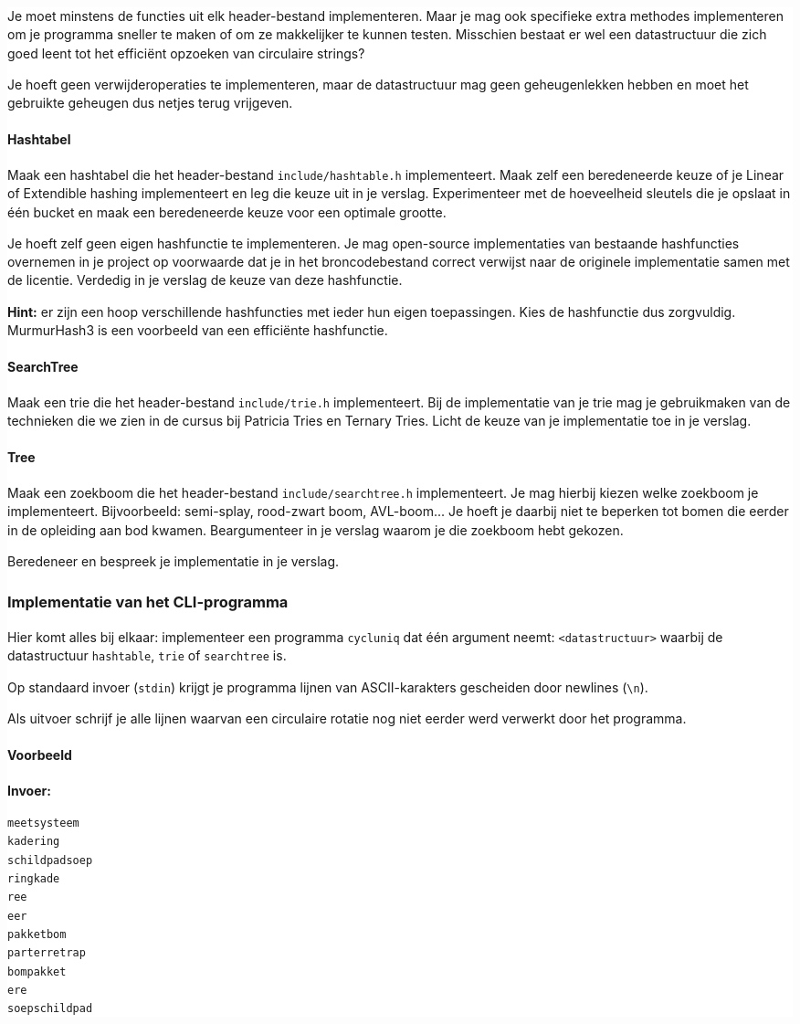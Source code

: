 Je moet minstens de functies uit elk header-bestand implementeren. Maar je mag ook specifieke extra methodes implementeren om je programma sneller te maken of om ze makkelijker te kunnen testen. Misschien bestaat er wel een datastructuur die zich goed leent tot het efficiënt opzoeken van circulaire strings?

Je hoeft geen verwijderoperaties te implementeren, maar de datastructuur mag geen geheugenlekken hebben en moet het gebruikte geheugen dus netjes terug vrijgeven.

#### Hashtabel
 
Maak een hashtabel die het header-bestand `include/hashtable.h` implementeert. Maak zelf een beredeneerde keuze of je Linear of Extendible hashing implementeert en leg die keuze uit in je verslag. Experimenteer met de hoeveelheid sleutels die je opslaat in één bucket en maak een beredeneerde keuze voor een optimale grootte.

Je hoeft zelf geen eigen hashfunctie te implementeren. Je mag open-source implementaties van bestaande hashfuncties overnemen in je project op voorwaarde dat je in het broncodebestand correct verwijst naar de originele implementatie samen met de licentie. Verdedig in je verslag de keuze van deze hashfunctie.

**Hint:** er zijn een hoop verschillende hashfuncties met ieder hun eigen toepassingen. Kies de hashfunctie dus zorgvuldig. MurmurHash3 is een voorbeeld van een efficiënte hashfunctie. 

#### SearchTree

Maak een trie die het header-bestand `include/trie.h` implementeert. Bij de implementatie van je trie mag je gebruikmaken van de technieken die we zien in de cursus bij Patricia Tries en Ternary Tries. Licht de keuze van je implementatie toe in je verslag.

#### Tree

Maak een zoekboom die het header-bestand `include/searchtree.h` implementeert.  Je mag hierbij kiezen welke zoekboom je implementeert. Bijvoorbeeld: semi-splay, rood-zwart boom, AVL-boom... Je hoeft je daarbij niet te beperken tot bomen die eerder in de opleiding aan bod kwamen. Beargumenteer in je verslag waarom je die zoekboom hebt gekozen.

Beredeneer en bespreek je implementatie in je verslag.

### Implementatie van het CLI-programma

Hier komt alles bij elkaar: implementeer een programma `cycluniq` dat één argument neemt: `<datastructuur>` waarbij de datastructuur `hashtable`, `trie` of `searchtree` is.

Op standaard invoer (`stdin`) krijgt je programma lijnen van ASCII-karakters gescheiden door newlines (`\n`).

Als uitvoer schrijf je alle lijnen waarvan een circulaire rotatie nog niet eerder werd verwerkt door het programma.

#### Voorbeeld

**Invoer:**
```
meetsysteem
kadering
schildpadsoep
ringkade
ree
eer
pakketbom
parterretrap
bompakket
ere
soepschildpad
```
